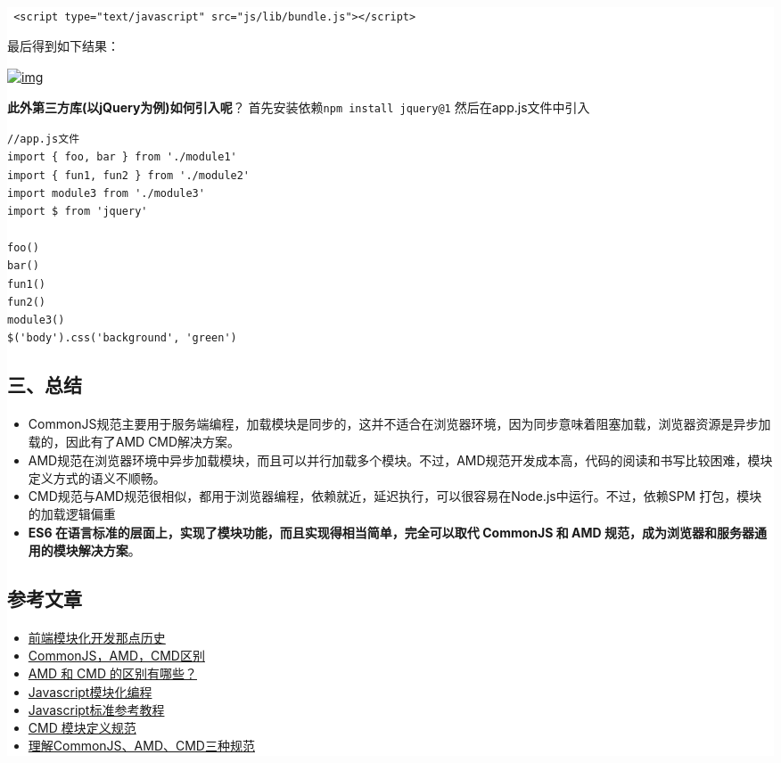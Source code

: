```
 <script type="text/javascript" src="js/lib/bundle.js"></script>
```

最后得到如下结果：

[![img](https://camo.githubusercontent.com/9e0892655bdfdf277ff4abc18b1148f527cb02b1b4348a780438510e04ad2867/68747470733a2f2f757365722d676f6c642d63646e2e786974752e696f2f323031382f31322f31362f313637623635306538643861393963393f773d34333726683d31303226663d706e6726733d31373632)](https://camo.githubusercontent.com/9e0892655bdfdf277ff4abc18b1148f527cb02b1b4348a780438510e04ad2867/68747470733a2f2f757365722d676f6c642d63646e2e786974752e696f2f323031382f31322f31362f313637623635306538643861393963393f773d34333726683d31303226663d706e6726733d31373632)

**此外第三方库(以jQuery为例)如何引入呢**？
首先安装依赖`npm install jquery@1`
然后在app.js文件中引入

```
//app.js文件
import { foo, bar } from './module1'
import { fun1, fun2 } from './module2'
import module3 from './module3'
import $ from 'jquery'

foo()
bar()
fun1()
fun2()
module3()
$('body').css('background', 'green')
```

## 三、总结

- CommonJS规范主要用于服务端编程，加载模块是同步的，这并不适合在浏览器环境，因为同步意味着阻塞加载，浏览器资源是异步加载的，因此有了AMD CMD解决方案。
- AMD规范在浏览器环境中异步加载模块，而且可以并行加载多个模块。不过，AMD规范开发成本高，代码的阅读和书写比较困难，模块定义方式的语义不顺畅。
- CMD规范与AMD规范很相似，都用于浏览器编程，依赖就近，延迟执行，可以很容易在Node.js中运行。不过，依赖SPM 打包，模块的加载逻辑偏重
- **ES6 在语言标准的层面上，实现了模块功能，而且实现得相当简单，完全可以取代 CommonJS 和 AMD 规范，成为浏览器和服务器通用的模块解决方案**。

## 参考文章

- [前端模块化开发那点历史](https://github.com/seajs/seajs/issues/588)
- [CommonJS，AMD，CMD区别](https://zccst.iteye.com/blog/2215317)
- [AMD 和 CMD 的区别有哪些？](https://www.zhihu.com/question/20351507/answer/14859415)
- [Javascript模块化编程](http://www.ruanyifeng.com/blog/2012/10/javascript_module.html)
- [Javascript标准参考教程](http://javascript.ruanyifeng.com/nodejs/module.html)
- [CMD 模块定义规范](https://github.com/seajs/seajs/issues/242)
- [理解CommonJS、AMD、CMD三种规范](https://zhuanlan.zhihu.com/p/26625636)